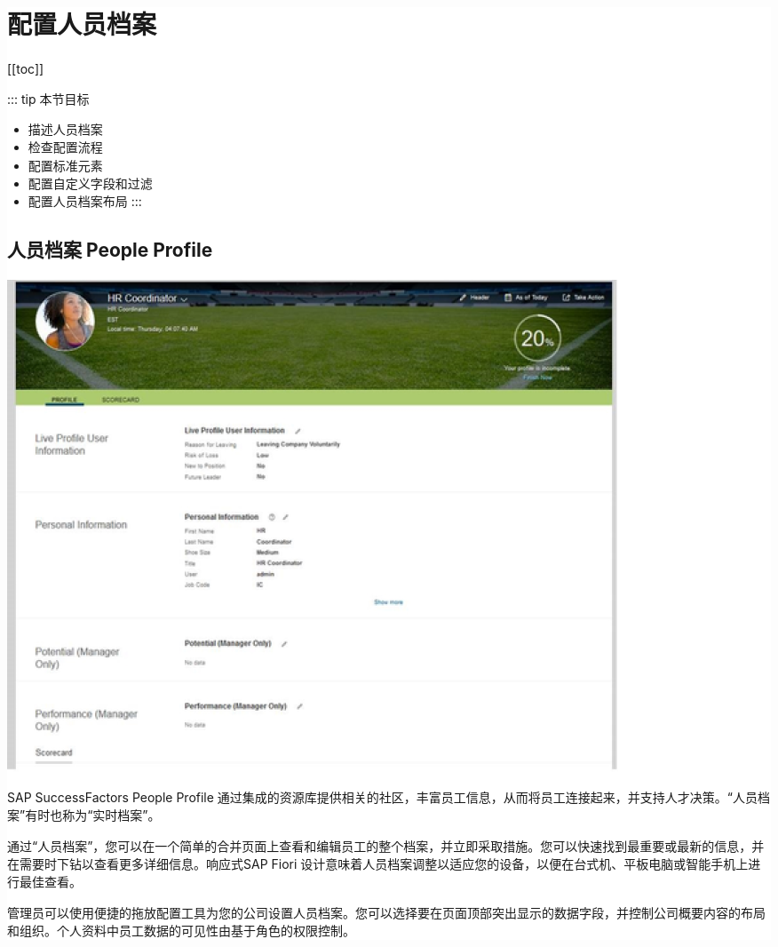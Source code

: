 # 配置人员档案

[[toc]]

::: tip 本节目标

- 描述人员档案
- 检查配置流程
- 配置标准元素
- 配置自定义字段和过滤
- 配置人员档案布局
:::

## 人员档案 People Profile

![People Profile](./img/20220508200930.png)

SAP SuccessFactors People Profile 通过集成的资源库提供相关的社区，丰富员工信息，从而将员工连接起来，并支持人才决策。“人员档案”有时也称为“实时档案”。

通过“人员档案”，您可以在一个简单的合并页面上查看和编辑员工的整个档案，并立即采取措施。您可以快速找到最重要或最新的信息，并在需要时下钻以查看更多详细信息。响应式SAP Fiori 设计意味着人员档案调整以适应您的设备，以便在台式机、平板电脑或智能手机上进行最佳查看。

管理员可以使用便捷的拖放配置工具为您的公司设置人员档案。您可以选择要在页面顶部突出显示的数据字段，并控制公司概要内容的布局和组织。个人资料中员工数据的可见性由基于角色的权限控制。
